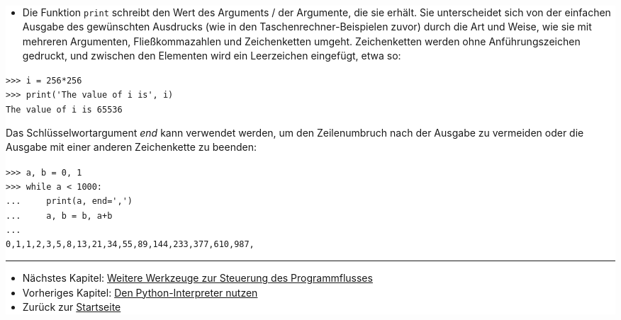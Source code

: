 * Die Funktion `print` schreibt den Wert des Arguments / der Argumente, die sie erhält. Sie unterscheidet sich von der einfachen Ausgabe des gewünschten Ausdrucks (wie in den Taschenrechner-Beispielen zuvor) durch die Art und Weise, wie sie mit mehreren Argumenten, Fließkommazahlen und Zeichenketten umgeht. Zeichenketten werden ohne Anführungszeichen gedruckt, und zwischen den Elementen wird ein Leerzeichen eingefügt, etwa so:

```pycon
>>> i = 256*256
>>> print('The value of i is', i)
The value of i is 65536
```

Das Schlüsselwortargument *end* kann verwendet werden, um den Zeilenumbruch nach der Ausgabe zu vermeiden oder die Ausgabe mit einer anderen Zeichenkette zu beenden:

```pycon
>>> a, b = 0, 1
>>> while a < 1000:
...     print(a, end=',')
...     a, b = b, a+b
...
0,1,1,2,3,5,8,13,21,34,55,89,144,233,377,610,987,
```

***

 * Nächstes Kapitel: [Weitere Werkzeuge zur Steuerung des Programmflusses](controlflow.md)
 * Vorheriges Kapitel: [Den Python-Interpreter nutzen](interpreter.md)
 * Zurück zur [Startseite](index.md)
